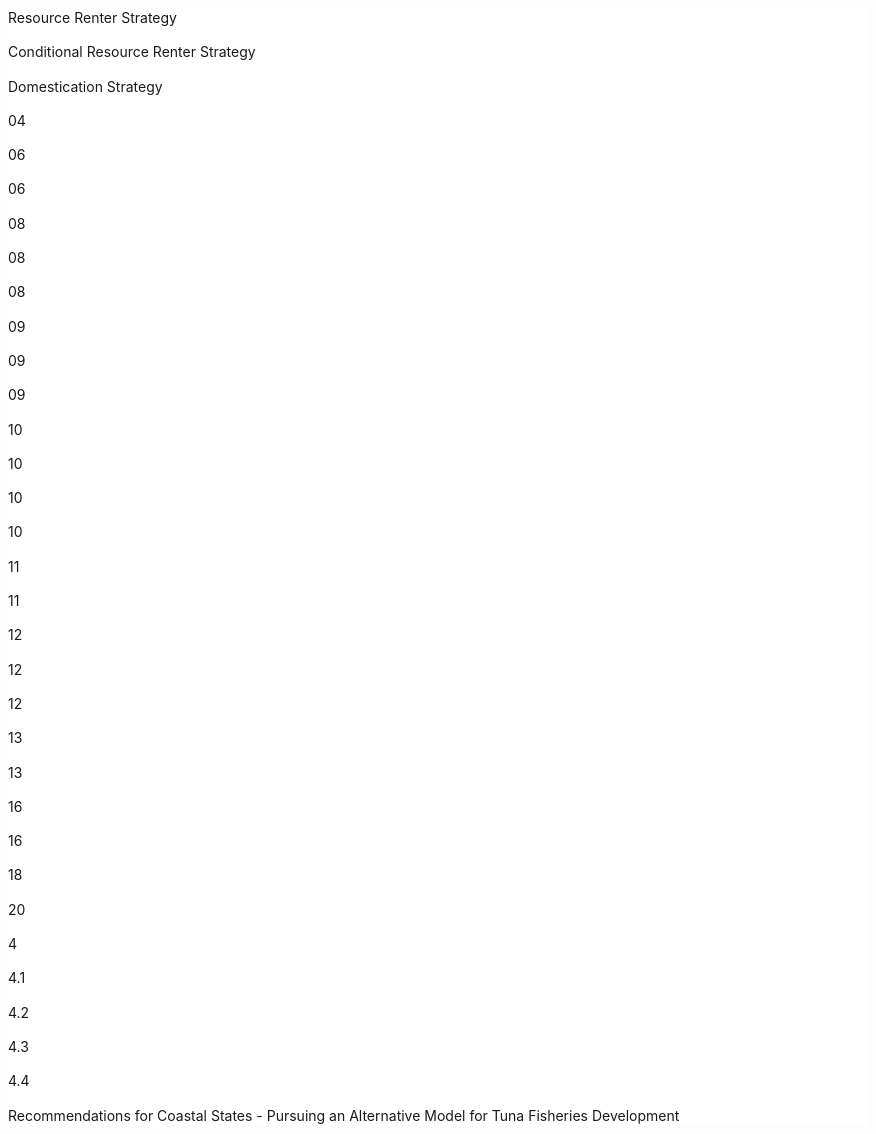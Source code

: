 Resource Renter Strategy

Conditional Resource Renter Strategy

Domestication Strategy

04

06

06

08

08

08

09

09

09

10

10

10

10

11

11

12

12

12

13

13

16

16

18

20

4

4.1

4.2

4.3

4.4

Recommendations for Coastal States - Pursuing an
Alternative Model for Tuna Fisheries Development

